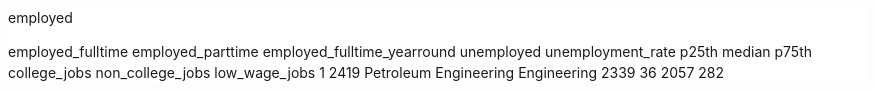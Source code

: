 employed
</th>
<th style="text-align:right;">
employed_fulltime
</th>
<th style="text-align:right;">
employed_parttime
</th>
<th style="text-align:right;">
employed_fulltime_yearround
</th>
<th style="text-align:right;">
unemployed
</th>
<th style="text-align:right;">
unemployment_rate
</th>
<th style="text-align:right;">
p25th
</th>
<th style="text-align:right;">
median
</th>
<th style="text-align:right;">
p75th
</th>
<th style="text-align:right;">
college_jobs
</th>
<th style="text-align:right;">
non_college_jobs
</th>
<th style="text-align:right;">
low_wage_jobs
</th>
</tr>
</thead>
<tbody>
<tr>
<td style="text-align:right;">
1
</td>
<td style="text-align:right;">
2419
</td>
<td style="text-align:left;">
Petroleum Engineering
</td>
<td style="text-align:left;">
Engineering
</td>
<td style="text-align:right;">
2339
</td>
<td style="text-align:right;">
36
</td>
<td style="text-align:right;">
2057
</td>
<td style="text-align:right;">
282
</td>
<td style="text-align:right;">